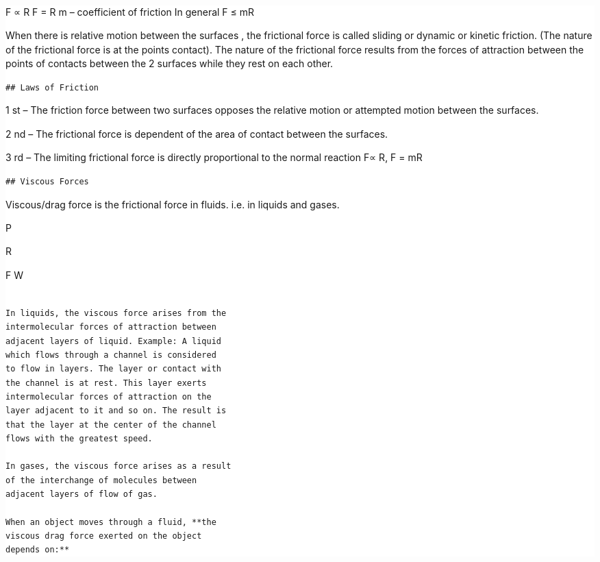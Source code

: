 F ∝ R
F = R m – coefficient of friction
In general F ≤ mR
```
```
When there is relative motion between the
surfaces , the frictional force is called sliding
or dynamic or kinetic friction.
(The nature of the frictional force is at the
points contact). The nature of the frictional
force results from the forces of attraction
between the points of contacts between
the 2 surfaces while they rest on each
other.
```
## Laws of Friction

```
1 st – The friction force between two
surfaces opposes the relative motion or
attempted motion between the surfaces.
```
```
2 nd – The frictional force is dependent of
the area of contact between the surfaces.
```
```
3 rd – The limiting frictional force is directly
proportional to the normal reaction F∝ R, F
= mR
```
## Viscous Forces

```
Viscous/drag force is the frictional force in
fluids. i.e. in liquids and gases.
```
```
P
```
```
R
```
```
F
W
```

In liquids, the viscous force arises from the
intermolecular forces of attraction between
adjacent layers of liquid. Example: A liquid
which flows through a channel is considered
to flow in layers. The layer or contact with
the channel is at rest. This layer exerts
intermolecular forces of attraction on the
layer adjacent to it and so on. The result is
that the layer at the center of the channel
flows with the greatest speed.

In gases, the viscous force arises as a result
of the interchange of molecules between
adjacent layers of flow of gas.

When an object moves through a fluid, **the
viscous drag force exerted on the object
depends on:**

```